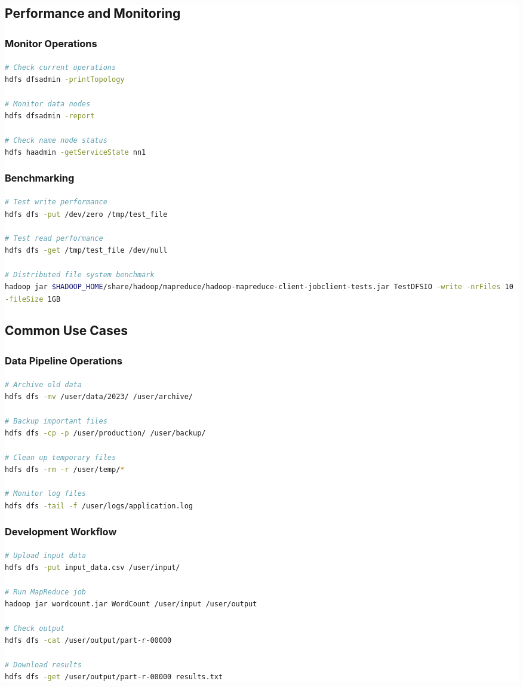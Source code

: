 ## Performance and Monitoring

### Monitor Operations
```bash
# Check current operations
hdfs dfsadmin -printTopology

# Monitor data nodes
hdfs dfsadmin -report

# Check name node status
hdfs haadmin -getServiceState nn1
```

### Benchmarking
```bash
# Test write performance
hdfs dfs -put /dev/zero /tmp/test_file

# Test read performance
hdfs dfs -get /tmp/test_file /dev/null

# Distributed file system benchmark
hadoop jar $HADOOP_HOME/share/hadoop/mapreduce/hadoop-mapreduce-client-jobclient-tests.jar TestDFSIO -write -nrFiles 10 -fileSize 1GB
```

## Common Use Cases

### Data Pipeline Operations
```bash
# Archive old data
hdfs dfs -mv /user/data/2023/ /user/archive/

# Backup important files
hdfs dfs -cp -p /user/production/ /user/backup/

# Clean up temporary files
hdfs dfs -rm -r /user/temp/*

# Monitor log files
hdfs dfs -tail -f /user/logs/application.log
```

### Development Workflow
```bash
# Upload input data
hdfs dfs -put input_data.csv /user/input/

# Run MapReduce job
hadoop jar wordcount.jar WordCount /user/input /user/output

# Check output
hdfs dfs -cat /user/output/part-r-00000

# Download results
hdfs dfs -get /user/output/part-r-00000 results.txt
```
